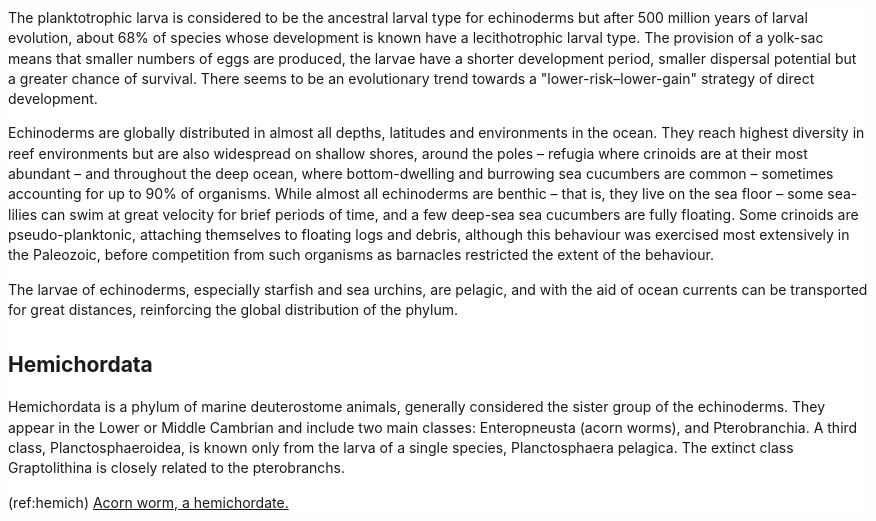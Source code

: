 The planktotrophic larva is considered to be the ancestral larval type for echinoderms but after 500 million years of larval evolution, about 68% of species whose development is known have a lecithotrophic larval type. The provision of a yolk-sac means that smaller numbers of eggs are produced, the larvae have a shorter development period, smaller dispersal potential but a greater chance of survival. There seems to be an evolutionary trend towards a "lower-risk–lower-gain" strategy of direct development.

Echinoderms are globally distributed in almost all depths, latitudes and environments in the ocean. They reach highest diversity in reef environments but are also widespread on shallow shores, around the poles – refugia where crinoids are at their most abundant – and throughout the deep ocean, where bottom-dwelling and burrowing sea cucumbers are common – sometimes accounting for up to 90% of organisms. While almost all echinoderms are benthic – that is, they live on the sea floor – some sea-lilies can swim at great velocity for brief periods of time, and a few deep-sea sea cucumbers are fully floating. Some crinoids are pseudo-planktonic, attaching themselves to floating logs and debris, although this behaviour was exercised most extensively in the Paleozoic, before competition from such organisms as barnacles restricted the extent of the behaviour.

The larvae of echinoderms, especially starfish and sea urchins, are pelagic, and with the aid of ocean currents can be transported for great distances, reinforcing the global distribution of the phylum.

## Hemichordata

Hemichordata is a phylum of marine deuterostome animals, generally considered the sister group of the echinoderms. They appear in the Lower or Middle Cambrian and include two main classes: Enteropneusta (acorn worms), and Pterobranchia. A third class, Planctosphaeroidea, is known only from the larva of a single species, Planctosphaera pelagica. The extinct class Graptolithina is closely related to the pterobranchs.

(ref:hemich) [Acorn worm, a hemichordate.](https://commons.wikimedia.org/wiki/File:Eichelwurm_(cropped).jpg) 

<div class="figure" style="text-align: center">